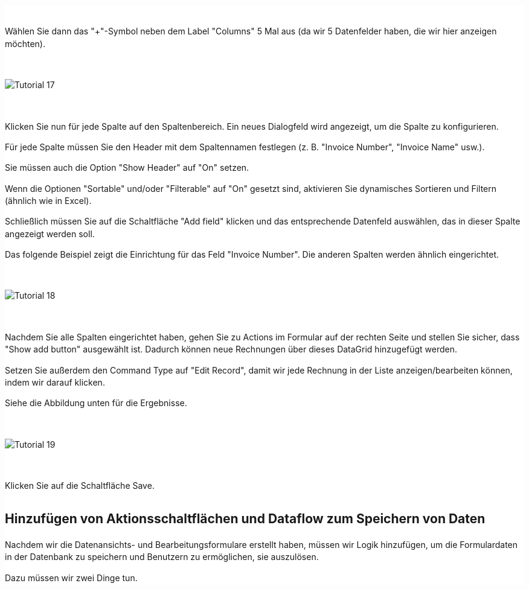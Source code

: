 <br>

Wählen Sie dann das "+"-Symbol neben dem Label "Columns" 5 Mal aus (da wir 5 Datenfelder haben, die wir hier anzeigen möchten).

<br>

![Tutorial 17](../assets/images/tutorials/tut17.png)

<br>

Klicken Sie nun für jede Spalte auf den Spaltenbereich. Ein neues Dialogfeld wird angezeigt, um die Spalte zu konfigurieren.

Für jede Spalte müssen Sie den Header mit dem Spaltennamen festlegen (z. B. "Invoice Number", "Invoice Name" usw.).

Sie müssen auch die Option "Show Header" auf "On" setzen.

Wenn die Optionen "Sortable" und/oder "Filterable" auf "On" gesetzt sind, aktivieren Sie dynamisches Sortieren und Filtern (ähnlich wie in Excel).

Schließlich müssen Sie auf die Schaltfläche "Add field" klicken und das entsprechende Datenfeld auswählen, das in dieser Spalte angezeigt werden soll.

Das folgende Beispiel zeigt die Einrichtung für das Feld "Invoice Number". Die anderen Spalten werden ähnlich eingerichtet.

<br>

![Tutorial 18](../assets/images/tutorials/tut18.png)

<br>

Nachdem Sie alle Spalten eingerichtet haben, gehen Sie zu Actions im Formular auf der rechten Seite und stellen Sie sicher, dass "Show add button" ausgewählt ist. Dadurch können neue Rechnungen über dieses DataGrid hinzugefügt werden.

Setzen Sie außerdem den Command Type auf "Edit Record", damit wir jede Rechnung in der Liste anzeigen/bearbeiten können, indem wir darauf klicken.

Siehe die Abbildung unten für die Ergebnisse.

<br>

![Tutorial 19](../assets/images/tutorials/tut19.png)

<br>

Klicken Sie auf die Schaltfläche Save.

## Hinzufügen von Aktionsschaltflächen und Dataflow zum Speichern von Daten

Nachdem wir die Datenansichts- und Bearbeitungsformulare erstellt haben, müssen wir Logik hinzufügen, um die Formulardaten in der Datenbank zu speichern und Benutzern zu ermöglichen, sie auszulösen.

Dazu müssen wir zwei Dinge tun.
